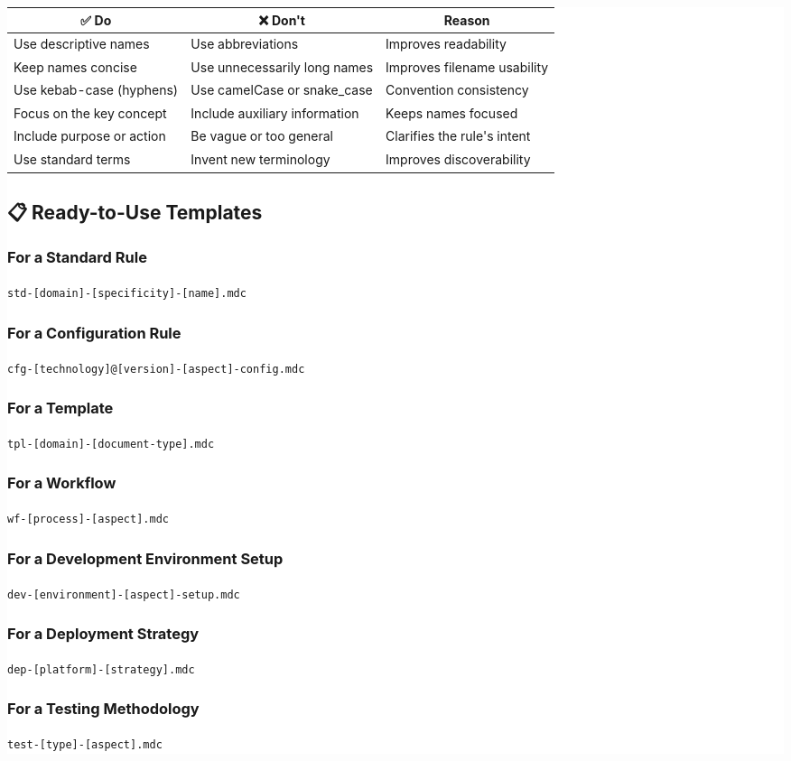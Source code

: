 | ✅ Do                     | ❌ Don't                      | Reason                      |
| ------------------------- | ----------------------------- | --------------------------- |
| Use descriptive names     | Use abbreviations             | Improves readability        |
| Keep names concise        | Use unnecessarily long names  | Improves filename usability |
| Use kebab-case (hyphens)  | Use camelCase or snake_case   | Convention consistency      |
| Focus on the key concept  | Include auxiliary information | Keeps names focused         |
| Include purpose or action | Be vague or too general       | Clarifies the rule's intent |
| Use standard terms        | Invent new terminology        | Improves discoverability    |

## 📋 Ready-to-Use Templates

### For a Standard Rule

```
std-[domain]-[specificity]-[name].mdc
```

### For a Configuration Rule

```
cfg-[technology]@[version]-[aspect]-config.mdc
```

### For a Template

```
tpl-[domain]-[document-type].mdc
```

### For a Workflow

```
wf-[process]-[aspect].mdc
```

### For a Development Environment Setup

```
dev-[environment]-[aspect]-setup.mdc
```

### For a Deployment Strategy

```
dep-[platform]-[strategy].mdc
```

### For a Testing Methodology

```
test-[type]-[aspect].mdc
```

